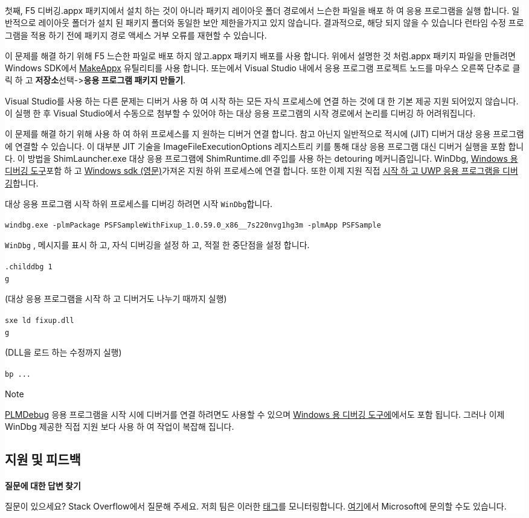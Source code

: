 첫째, F5 디버깅.appx 패키지에서 설치 하는 것이 아니라 패키지 레이아웃 폴더 경로에서 느슨한 파일을 배포 하 여 응용 프로그램을 실행 합니다.  일반적으로 레이아웃 폴더가 설치 된 패키지 폴더와 동일한 보안 제한을가지고 있지 않습니다. 결과적으로, 해당 되지 않을 수 있습니다 런타임 수정 프로그램을 적용 하기 전에 패키지 경로 액세스 거부 오류를 재현할 수 있습니다.

이 문제를 해결 하기 위해 F5 느슨한 파일로 배포 하지 않고.appx 패키지 배포를 사용 합니다.  위에서 설명한 것 처럼.appx 패키지 파일을 만들려면 Windows SDK에서 [MakeAppx](https://docs.microsoft.com/en-us/windows/desktop/appxpkg/make-appx-package--makeappx-exe-) 유틸리티를 사용 합니다. 또는에서 Visual Studio 내에서 응용 프로그램 프로젝트 노드를 마우스 오른쪽 단추로 클릭 하 고 **저장소**선택->**응용 프로그램 패키지 만들기**.

Visual Studio를 사용 하는 다른 문제는 디버거 사용 하 여 시작 하는 모든 자식 프로세스에 연결 하는 것에 대 한 기본 제공 지원 되어있지 않습니다.   이 실행 한 후 Visual Studio에서 수동으로 첨부할 수 있어야 하는 대상 응용 프로그램의 시작 경로에서 논리를 디버깅 하 어려워집니다.

이 문제를 해결 하기 위해 사용 하 여 하위 프로세스를 지 원하는 디버거 연결 합니다.  참고 아닌지 일반적으로 적시에 (JIT) 디버거 대상 응용 프로그램에 연결할 수 있습니다.  이 대부분 JIT 기술을 ImageFileExecutionOptions 레지스트리 키를 통해 대상 응용 프로그램 대신 디버거 실행을 포함 합니다.  이 방법을 ShimLauncher.exe 대상 응용 프로그램에 ShimRuntime.dll 주입를 사용 하는 detouring 메커니즘입니다.  WinDbg, [Windows 용 디버깅 도구](https://docs.microsoft.com/en-us/windows-hardware/drivers/debugger/index)포함 하 고 [Windows sdk (영문)](https://developer.microsoft.com/en-US/windows/downloads/windows-10-sdk)가져온 지원 하위 프로세스에 연결 합니다.  또한 이제 지원 직접 [시작 하 고 UWP 응용 프로그램을 디버깅](https://docs.microsoft.com/en-us/windows-hardware/drivers/debugger/debugging-a-uwp-app-using-windbg#span-idlaunchinganddebuggingauwpappspanspan-idlaunchinganddebuggingauwpappspanspan-idlaunchinganddebuggingauwpappspanlaunching-and-debugging-a-uwp-app)합니다.

대상 응용 프로그램 시작 하위 프로세스를 디버깅 하려면 시작 ``WinDbg``합니다.

```
windbg.exe -plmPackage PSFSampleWithFixup_1.0.59.0_x86__7s220nvg1hg3m -plmApp PSFSample
```

``WinDbg`` , 메시지를 표시 하 고, 자식 디버깅을 설정 하 고, 적절 한 중단점을 설정 합니다.

```
.childdbg 1
g
```
(대상 응용 프로그램을 시작 하 고 디버거도 나누기 때까지 실행)

```
sxe ld fixup.dll
g
```
(DLL을 로드 하는 수정까지 실행)

```
bp ...
```

>[!NOTE]
> [PLMDebug](https://docs.microsoft.com/en-us/windows-hardware/drivers/debugger/plmdebug) 응용 프로그램을 시작 시에 디버거를 연결 하려면도 사용할 수 있으며 [Windows 용 디버깅 도구에](https://docs.microsoft.com/en-us/windows-hardware/drivers/debugger/index)에서도 포함 됩니다.  그러나 이제 WinDbg 제공한 직접 지원 보다 사용 하 여 작업이 복잡해 집니다.

## <a name="support-and-feedback"></a>지원 및 피드백

**질문에 대한 답변 찾기**

질문이 있으세요? Stack Overflow에서 질문해 주세요. 저희 팀은 이러한 [태그](http://stackoverflow.com/questions/tagged/project-centennial+or+desktop-bridge)를 모니터링합니다. [여기](https://social.msdn.microsoft.com/Forums/en-US/home?filter=alltypes&sort=relevancedesc&searchTerm=%5BDesktop%20Converter%5D)에서 Microsoft에 문의할 수도 있습니다.
